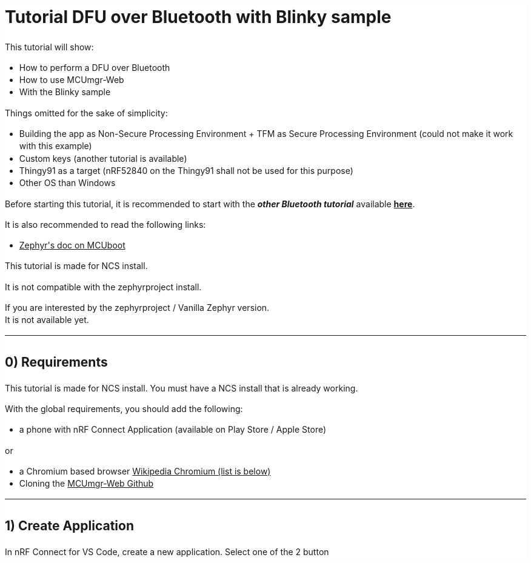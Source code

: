 # Tutorial DFU over Bluetooth with Blinky sample

This tutorial will show:

- How to perform a DFU over Bluetooth
- How to use MCUmgr-Web
- With the Blinky sample

Things omitted for the sake of simplicity:

- Building the app as Non-Secure Processing Environment + TFM as Secure Processing Environment (could not make it work with this example)
- Custom keys (another tutorial is available)
- Thingy91 as a target (nRF52840 on the Thingy91 shall not be used for this purpose)
- Other OS than Windows

Before starting this tutorial, it is recommended to start with the ***other Bluetooth tutorial*** available [**here**](https://github.com/romaintrovallet/tutorials/blob/master/NCS_BLE_DFU.md).

It is also recommended to read the following links:

- [Zephyr's doc on MCUboot](https://docs.mcuboot.com/readme-zephyr.html)

This tutorial is made for NCS install.

It is not compatible with the zephyrproject install.

If you are interested by the zephyrproject / Vanilla Zephyr version.  
It is not available yet.

___

## 0) Requirements

This tutorial is made for NCS install.
You must have a NCS install that is already working.

With the global requirements, you should add the following:

- a phone with nRF Connect Application (available on Play Store / Apple Store)

or

- a Chromium based browser [Wikipedia Chromium (list is below)](https://en.wikipedia.org/wiki/Chromium_(web_browser))
- Cloning the [MCUmgr-Web Github](https://github.com/boogie/mcumgr-web)

___

## 1) Create Application

In nRF Connect for VS Code, create a new application.
Select one of the 2 button
